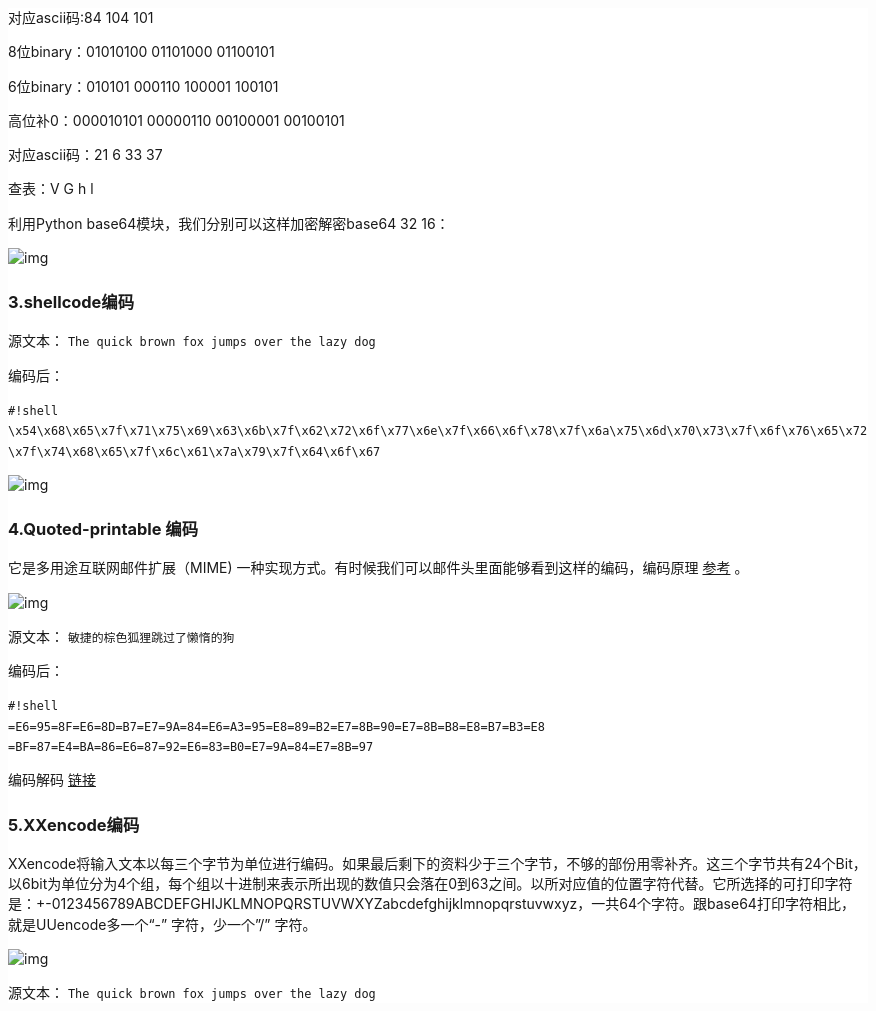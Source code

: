 对应ascii码:84 104 101

8位binary：01010100 01101000 01100101

6位binary：010101 000110 100001 100101

高位补0：000010101 00000110 00100001 00100101

对应ascii码：21 6 33 37

查表：V G h l

利用Python base64模块，我们分别可以这样加密解密base64 32 16：

![img](http://img2.tuicool.com/Q7RZvqM.png!web)

### 3.shellcode编码

源文本： `The quick brown fox jumps over the lazy dog`

编码后：

```
#!shell
\x54\x68\x65\x7f\x71\x75\x69\x63\x6b\x7f\x62\x72\x6f\x77\x6e\x7f\x66\x6f\x78\x7f\x6a\x75\x6d\x70\x73\x7f\x6f\x76\x65\x72\x7f\x74\x68\x65\x7f\x6c\x61\x7a\x79\x7f\x64\x6f\x67
```

![img](http://img1.tuicool.com/VNBrEvE.png!web)

### 4.Quoted-printable 编码

它是多用途互联网邮件扩展（MIME) 一种实现方式。有时候我们可以邮件头里面能够看到这样的编码，编码原理 [参考](http://blog.chacuo.net/494.html) 。

![img](http://img2.tuicool.com/fmU7fij.png!web)

源文本： `敏捷的棕色狐狸跳过了懒惰的狗`

编码后：

```
#!shell
=E6=95=8F=E6=8D=B7=E7=9A=84=E6=A3=95=E8=89=B2=E7=8B=90=E7=8B=B8=E8=B7=B3=E8
=BF=87=E4=BA=86=E6=87=92=E6=83=B0=E7=9A=84=E7=8B=97
```

编码解码 [链接](http://www.mxcz.net/tools/QuotedPrintable.aspx)

### 5.XXencode编码

XXencode将输入文本以每三个字节为单位进行编码。如果最后剩下的资料少于三个字节，不够的部份用零补齐。这三个字节共有24个Bit，以6bit为单位分为4个组，每个组以十进制来表示所出现的数值只会落在0到63之间。以所对应值的位置字符代替。它所选择的可打印字符是：+-0123456789ABCDEFGHIJKLMNOPQRSTUVWXYZabcdefghijklmnopqrstuvwxyz，一共64个字符。跟base64打印字符相比，就是UUencode多一个“-” 字符，少一个”/” 字符。

![img](http://img1.tuicool.com/m6VjIb3.png!web)

源文本： `The quick brown fox jumps over the lazy dog`
